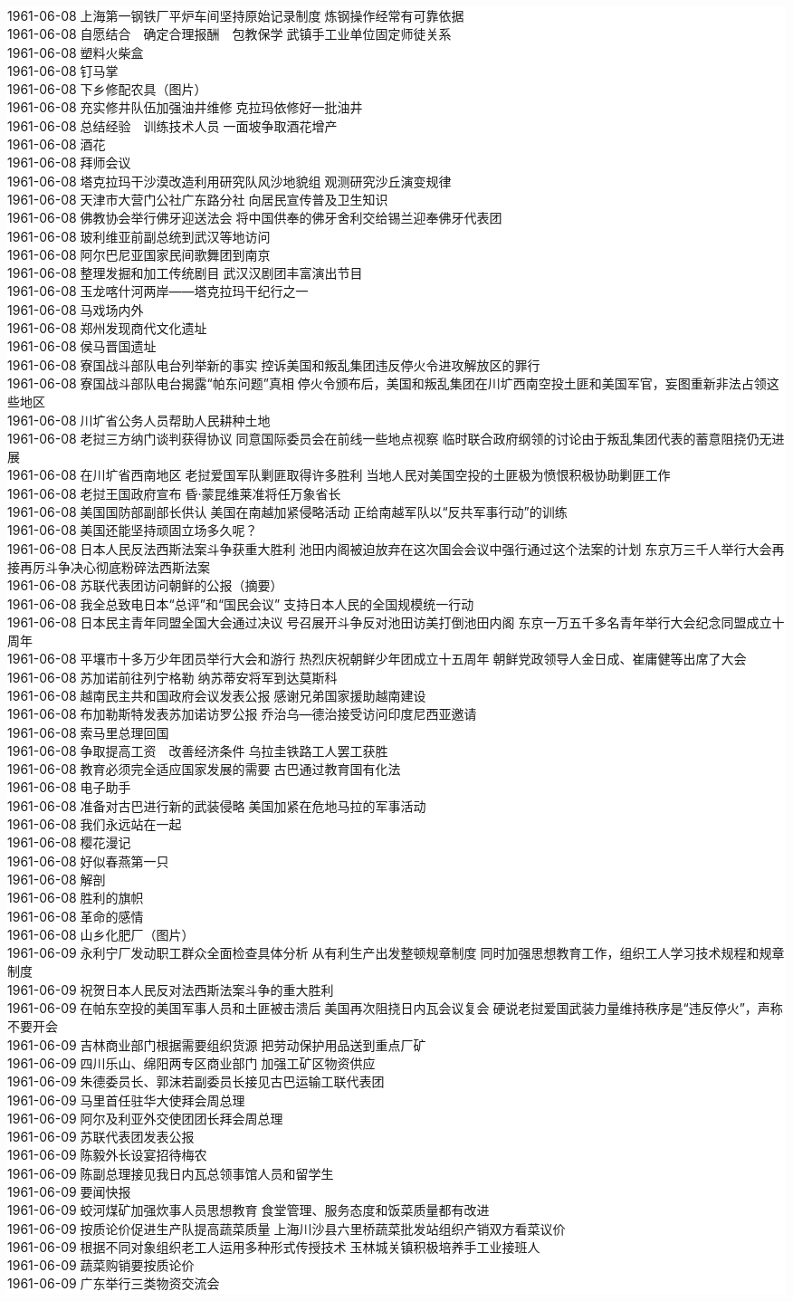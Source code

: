 1961-06-08 上海第一钢铁厂平炉车间坚持原始记录制度  炼钢操作经常有可靠依据  
1961-06-08 自愿结合　确定合理报酬　包教保学  武镇手工业单位固定师徒关系  
1961-06-08 塑料火柴盒  
1961-06-08 钉马掌  
1961-06-08 下乡修配农具（图片）  
1961-06-08 充实修井队伍加强油井维修  克拉玛依修好一批油井  
1961-06-08 总结经验　训练技术人员  一面坡争取酒花增产  
1961-06-08 酒花  
1961-06-08 拜师会议  
1961-06-08 塔克拉玛干沙漠改造利用研究队风沙地貌组  观测研究沙丘演变规律  
1961-06-08 天津市大营门公社广东路分社  向居民宣传普及卫生知识  
1961-06-08 佛教协会举行佛牙迎送法会  将中国供奉的佛牙舍利交给锡兰迎奉佛牙代表团  
1961-06-08 玻利维亚前副总统到武汉等地访问  
1961-06-08 阿尔巴尼亚国家民间歌舞团到南京  
1961-06-08 整理发掘和加工传统剧目  武汉汉剧团丰富演出节目  
1961-06-08 玉龙喀什河两岸——塔克拉玛干纪行之一  
1961-06-08 马戏场内外  
1961-06-08 郑州发现商代文化遗址  
1961-06-08 侯马晋国遗址  
1961-06-08 寮国战斗部队电台列举新的事实  控诉美国和叛乱集团违反停火令进攻解放区的罪行  
1961-06-08 寮国战斗部队电台揭露“帕东问题”真相  停火令颁布后，美国和叛乱集团在川圹西南空投土匪和美国军官，妄图重新非法占领这些地区  
1961-06-08 川圹省公务人员帮助人民耕种土地  
1961-06-08 老挝三方纳门谈判获得协议  同意国际委员会在前线一些地点视察  临时联合政府纲领的讨论由于叛乱集团代表的蓄意阻挠仍无进展  
1961-06-08 在川圹省西南地区  老挝爱国军队剿匪取得许多胜利  当地人民对美国空投的土匪极为愤恨积极协助剿匪工作  
1961-06-08 老挝王国政府宣布  昏·蒙昆维莱准将任万象省长  
1961-06-08 美国国防部副部长供认  美国在南越加紧侵略活动  正给南越军队以“反共军事行动”的训练  
1961-06-08 美国还能坚持顽固立场多久呢？  
1961-06-08 日本人民反法西斯法案斗争获重大胜利  池田内阁被迫放弃在这次国会会议中强行通过这个法案的计划  东京万三千人举行大会再接再厉斗争决心彻底粉碎法西斯法案  
1961-06-08 苏联代表团访问朝鲜的公报（摘要）  
1961-06-08 我全总致电日本“总评”和“国民会议”  支持日本人民的全国规模统一行动  
1961-06-08 日本民主青年同盟全国大会通过决议  号召展开斗争反对池田访美打倒池田内阁  东京一万五千多名青年举行大会纪念同盟成立十周年  
1961-06-08 平壤市十多万少年团员举行大会和游行  热烈庆祝朝鲜少年团成立十五周年  朝鲜党政领导人金日成、崔庸健等出席了大会  
1961-06-08 苏加诺前往列宁格勒  纳苏蒂安将军到达莫斯科  
1961-06-08 越南民主共和国政府会议发表公报  感谢兄弟国家援助越南建设  
1961-06-08 布加勒斯特发表苏加诺访罗公报  乔治乌—德治接受访问印度尼西亚邀请  
1961-06-08 索马里总理回国  
1961-06-08 争取提高工资　改善经济条件  乌拉圭铁路工人罢工获胜  
1961-06-08 教育必须完全适应国家发展的需要  古巴通过教育国有化法  
1961-06-08 电子助手  
1961-06-08 准备对古巴进行新的武装侵略  美国加紧在危地马拉的军事活动  
1961-06-08 我们永远站在一起  
1961-06-08 樱花漫记  
1961-06-08 好似春燕第一只  
1961-06-08 解剖  
1961-06-08 胜利的旗帜  
1961-06-08 革命的感情  
1961-06-08 山乡化肥厂（图片）  
1961-06-09 永利宁厂发动职工群众全面检查具体分析  从有利生产出发整顿规章制度  同时加强思想教育工作，组织工人学习技术规程和规章制度  
1961-06-09 祝贺日本人民反对法西斯法案斗争的重大胜利  
1961-06-09 在帕东空投的美国军事人员和土匪被击溃后  美国再次阻挠日内瓦会议复会  硬说老挝爱国武装力量维持秩序是“违反停火”，声称不要开会  
1961-06-09 吉林商业部门根据需要组织货源  把劳动保护用品送到重点厂矿  
1961-06-09 四川乐山、绵阳两专区商业部门  加强工矿区物资供应  
1961-06-09 朱德委员长、郭沫若副委员长接见古巴运输工联代表团  
1961-06-09 马里首任驻华大使拜会周总理  
1961-06-09 阿尔及利亚外交使团团长拜会周总理  
1961-06-09 苏联代表团发表公报  
1961-06-09 陈毅外长设宴招待梅农  
1961-06-09 陈副总理接见我日内瓦总领事馆人员和留学生  
1961-06-09 要闻快报  
1961-06-09 蛟河煤矿加强炊事人员思想教育  食堂管理、服务态度和饭菜质量都有改进  
1961-06-09 按质论价促进生产队提高蔬菜质量  上海川沙县六里桥蔬菜批发站组织产销双方看菜议价  
1961-06-09 根据不同对象组织老工人运用多种形式传授技术  玉林城关镇积极培养手工业接班人  
1961-06-09 蔬菜购销要按质论价  
1961-06-09 广东举行三类物资交流会  